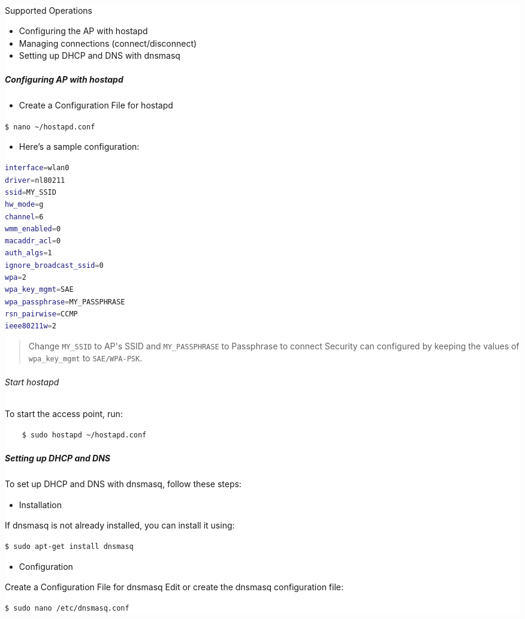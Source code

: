 Supported Operations

- Configuring the AP with hostapd
- Managing connections (connect/disconnect)
- Setting up DHCP and DNS with dnsmasq

##### Configuring AP with hostapd
- Create a Configuration File for hostapd
```sh
$ nano ~/hostapd.conf
```

- Here’s a sample configuration:
```sh
interface=wlan0
driver=nl80211
ssid=MY_SSID
hw_mode=g
channel=6
wmm_enabled=0
macaddr_acl=0
auth_algs=1
ignore_broadcast_ssid=0
wpa=2
wpa_key_mgmt=SAE
wpa_passphrase=MY_PASSPHRASE
rsn_pairwise=CCMP
ieee80211w=2
``` 
>  Change `MY_SSID` to AP's SSID and `MY_PASSPHRASE` to Passphrase to connect
> Security can configured by keeping the values of `wpa_key_mgmt` to `SAE/WPA-PSK`.
###### Start hostapd

To start the access point, run:
```sh
    $ sudo hostapd ~/hostapd.conf
```

##### Setting up DHCP and DNS

To set up DHCP and DNS with dnsmasq, follow these steps:
- Installation

If dnsmasq is not already installed, you can install it using:


```sh
$ sudo apt-get install dnsmasq
```

- Configuration

Create a Configuration File for dnsmasq
Edit or create the dnsmasq configuration file:

```sh
$ sudo nano /etc/dnsmasq.conf
```
